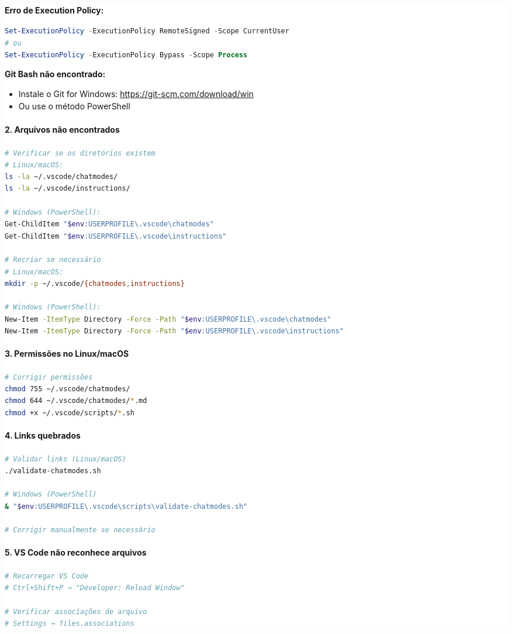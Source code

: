 **Erro de Execution Policy:**
```powershell
Set-ExecutionPolicy -ExecutionPolicy RemoteSigned -Scope CurrentUser
# ou
Set-ExecutionPolicy -ExecutionPolicy Bypass -Scope Process
```

**Git Bash não encontrado:**
- Instale o Git for Windows: https://git-scm.com/download/win
- Ou use o método PowerShell

#### 2. **Arquivos não encontrados**
```bash
# Verificar se os diretórios existem
# Linux/macOS:
ls -la ~/.vscode/chatmodes/
ls -la ~/.vscode/instructions/

# Windows (PowerShell):
Get-ChildItem "$env:USERPROFILE\.vscode\chatmodes"
Get-ChildItem "$env:USERPROFILE\.vscode\instructions"

# Recriar se necessário
# Linux/macOS:
mkdir -p ~/.vscode/{chatmodes,instructions}

# Windows (PowerShell):
New-Item -ItemType Directory -Force -Path "$env:USERPROFILE\.vscode\chatmodes"
New-Item -ItemType Directory -Force -Path "$env:USERPROFILE\.vscode\instructions"
```

#### 3. **Permissões no Linux/macOS**
```bash
# Corrigir permissões
chmod 755 ~/.vscode/chatmodes/
chmod 644 ~/.vscode/chatmodes/*.md
chmod +x ~/.vscode/scripts/*.sh
```

#### 4. **Links quebrados**
```bash
# Validar links (Linux/macOS)
./validate-chatmodes.sh

# Windows (PowerShell)
& "$env:USERPROFILE\.vscode\scripts\validate-chatmodes.sh"

# Corrigir manualmente se necessário
```

#### 5. **VS Code não reconhece arquivos**
```bash
# Recarregar VS Code
# Ctrl+Shift+P → "Developer: Reload Window"

# Verificar associações de arquivo
# Settings → files.associations
```
